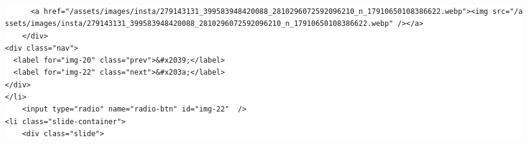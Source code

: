           <a href="/assets/images/insta/279143131_399583948420088_2810296072592096210_n_17910650108386622.webp"><img src="/assets/images/insta/279143131_399583948420088_2810296072592096210_n_17910650108386622.webp" /></a>
        </div>
    <div class="nav">
      <label for="img-20" class="prev">&#x2039;</label>
      <label for="img-22" class="next">&#x203a;</label>
    </div>
    </li>
        <input type="radio" name="radio-btn" id="img-22"  />
    <li class="slide-container">
        <div class="slide">